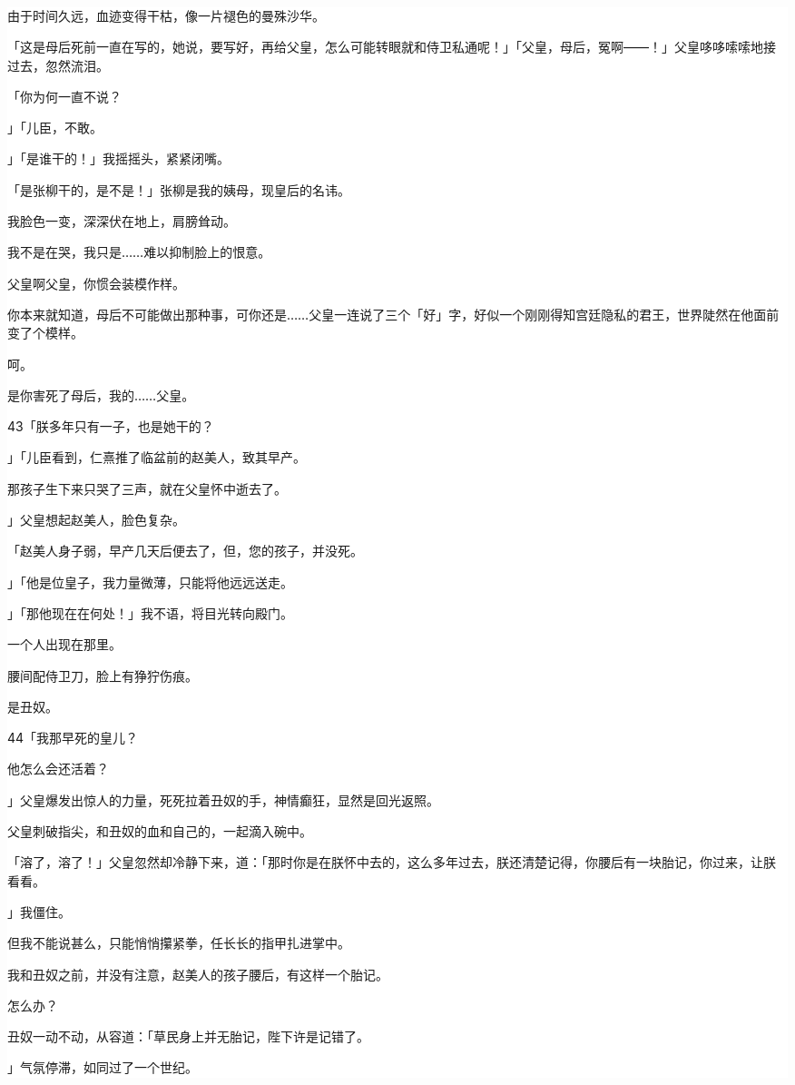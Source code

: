 由于时间久远，血迹变得干枯，像一片褪色的曼殊沙华。

「这是母后死前一直在写的，她说，要写好，再给父皇，怎么可能转眼就和侍卫私通呢！」「父皇，母后，冤啊——！」父皇哆哆嗦嗦地接过去，忽然流泪。

「你为何一直不说？

」「儿臣，不敢。

」「是谁干的！」我摇摇头，紧紧闭嘴。

「是张柳干的，是不是！」张柳是我的姨母，现皇后的名讳。

我脸色一变，深深伏在地上，肩膀耸动。

我不是在哭，我只是……难以抑制脸上的恨意。

父皇啊父皇，你惯会装模作样。

你本来就知道，母后不可能做出那种事，可你还是……父皇一连说了三个「好」字，好似一个刚刚得知宫廷隐私的君王，世界陡然在他面前变了个模样。

呵。

是你害死了母后，我的……父皇。

43「朕多年只有一子，也是她干的？

」「儿臣看到，仁熹推了临盆前的赵美人，致其早产。

那孩子生下来只哭了三声，就在父皇怀中逝去了。

」父皇想起赵美人，脸色复杂。

「赵美人身子弱，早产几天后便去了，但，您的孩子，并没死。

」「他是位皇子，我力量微薄，只能将他远远送走。

」「那他现在在何处！」我不语，将目光转向殿门。

一个人出现在那里。

腰间配侍卫刀，脸上有狰狞伤痕。

是丑奴。

44「我那早死的皇儿？

他怎么会还活着？

」父皇爆发出惊人的力量，死死拉着丑奴的手，神情癫狂，显然是回光返照。

父皇刺破指尖，和丑奴的血和自己的，一起滴入碗中。

「溶了，溶了！」父皇忽然却冷静下来，道：「那时你是在朕怀中去的，这么多年过去，朕还清楚记得，你腰后有一块胎记，你过来，让朕看看。

」我僵住。

但我不能说甚么，只能悄悄攥紧拳，任长长的指甲扎进掌中。

我和丑奴之前，并没有注意，赵美人的孩子腰后，有这样一个胎记。

怎么办？

丑奴一动不动，从容道：「草民身上并无胎记，陛下许是记错了。

」气氛停滞，如同过了一个世纪。
